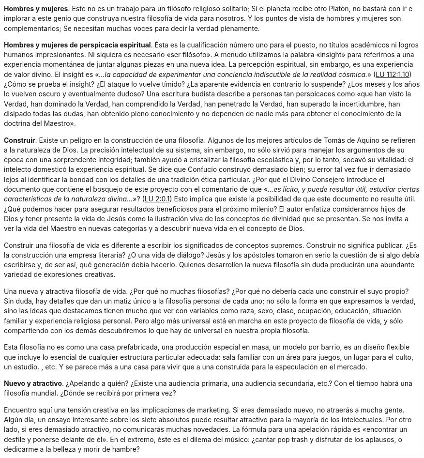 **Hombres y mujeres**. Este no es un trabajo para un filósofo religioso solitario; Si el planeta recibe otro Platón, no bastará con ir e implorar a este genio que construya nuestra filosofía de vida para nosotros. Y los puntos de vista de hombres y mujeres son complementarios; Se necesitan muchas voces para decir la verdad plenamente.

**Hombres y mujeres de perspicacia espiritual**. Ésta es la cualificación número uno para el puesto, no títulos académicos ni logros humanos impresionantes. Ni siquiera es necesario «ser filósofo». A menudo utilizamos la palabra «insight» para referirnos a una experiencia momentánea de juntar algunas piezas en una nueva idea. La percepción espiritual, sin embargo, es una experiencia de valor divino. El insight es «_...la capacidad de experimentar una conciencia indiscutible de la realidad cósmica._» (<a id="a61_506"></a>[LU 112:1.10](/es/The_Urantia_Book/112#p1_10)) ¿Cómo se prueba el insight? ¿El ataque lo vuelve tímido? ¿La aparente evidencia en contrario lo suspende? ¿Los meses y los años lo vuelven oscuro y eventualmente dudoso? Una escritura budista describe a personas tan perspicaces como «que han visto la Verdad, han dominado la Verdad, han comprendido la Verdad, han penetrado la Verdad, han superado la incertidumbre, han disipado todas las dudas, han obtenido pleno conocimiento y no dependen de nadie más para obtener el conocimiento de la doctrina del Maestro».

**Construir**. Existe un peligro en la construcción de una filosofía. Algunos de los mejores artículos de Tomás de Aquino se refieren a la naturaleza de Dios. La precisión intelectual de su sistema, sin embargo, no sólo sirvió para manejar los argumentos de su época con una sorprendente integridad; también ayudó a cristalizar la filosofía escolástica y, por lo tanto, socavó su vitalidad: el intelecto domesticó la experiencia espiritual. Se dice que Confucio construyó demasiado bien; su error tal vez fue ir demasiado lejos al identificar la bondad con los detalles de una tradición ética particular. ¿Por qué el Divino Consejero introduce el documento que contiene el bosquejo de este proyecto con el comentario de que «_...es lícito, y puede resultar útil, estudiar ciertas características de la naturaleza divina..._»? (<a id="a63_827"></a>[LU 2:0.1](/es/The_Urantia_Book/2#p0_1)) Esto implica que existe la posibilidad de que este documento no resulte útil. ¿Qué podemos hacer para asegurar resultados beneficiosos para el próximo milenio? El autor enfatiza considerarnos hijos de Dios y tener presente la vida de Jesús como la ilustración viva de los conceptos de divinidad que se presentan. Se nos invita a ver la vida del Maestro en nuevas categorías y a descubrir nueva vida en el concepto de Dios.

Construir una filosofía de vida es diferente a escribir los significados de conceptos supremos. Construir no significa publicar. ¿Es la construcción una empresa literaria? ¿O una vida de diálogo? Jesús y los apóstoles tomaron en serio la cuestión de si algo debía escribirse y, de ser así, qué generación debía hacerlo. Quienes desarrollen la nueva filosofía sin duda producirán una abundante variedad de expresiones creativas.

Una nueva y atractiva filosofía de vida. ¿Por qué no muchas filosofías? ¿Por qué no debería cada uno construir el suyo propio? Sin duda, hay detalles que dan un matiz único a la filosofía personal de cada uno; no sólo la forma en que expresamos la verdad, sino las ideas que destacamos tienen mucho que ver con variables como raza, sexo, clase, ocupación, educación, situación familiar y experiencia religiosa personal. Pero algo más universal está en marcha en este proyecto de filosofía de vida, y sólo compartiendo con los demás descubriremos lo que hay de universal en nuestra propia filosofía.

Esta filosofía no es como una casa prefabricada, una producción especial en masa, un modelo por barrio, es un diseño flexible que incluye lo esencial de cualquier estructura particular adecuada: sala familiar con un área para juegos, un lugar para el culto, un estudio. , etc. Y se parece más a una casa para vivir que a una construida para la especulación en el mercado.

**Nuevo y atractivo**. ¿Apelando a quién? ¿Existe una audiencia primaria, una audiencia secundaria, etc.? Con el tiempo habrá una filosofía mundial. ¿Dónde se recibirá por primera vez?

Encuentro aquí una tensión creativa en las implicaciones de marketing. Si eres demasiado nuevo, no atraerás a mucha gente. Algún día, un ensayo interesante sobre los siete absolutos puede resultar atractivo para la mayoría de los intelectuales. Por otro lado, si eres demasiado atractivo, no comunicarás muchas novedades. La fórmula para una apelación rápida es «encontrar un desfile y ponerse delante de él». En el extremo, éste es el dilema del músico: ¿cantar pop trash y disfrutar de los aplausos, o dedicarme a la belleza y morir de hambre?
